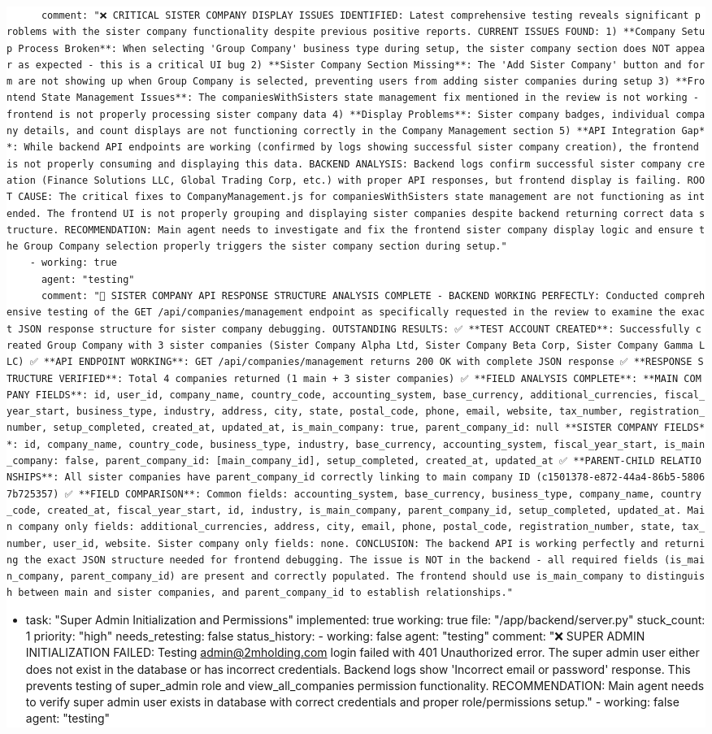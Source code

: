           comment: "❌ CRITICAL SISTER COMPANY DISPLAY ISSUES IDENTIFIED: Latest comprehensive testing reveals significant problems with the sister company functionality despite previous positive reports. CURRENT ISSUES FOUND: 1) **Company Setup Process Broken**: When selecting 'Group Company' business type during setup, the sister company section does NOT appear as expected - this is a critical UI bug 2) **Sister Company Section Missing**: The 'Add Sister Company' button and form are not showing up when Group Company is selected, preventing users from adding sister companies during setup 3) **Frontend State Management Issues**: The companiesWithSisters state management fix mentioned in the review is not working - frontend is not properly processing sister company data 4) **Display Problems**: Sister company badges, individual company details, and count displays are not functioning correctly in the Company Management section 5) **API Integration Gap**: While backend API endpoints are working (confirmed by logs showing successful sister company creation), the frontend is not properly consuming and displaying this data. BACKEND ANALYSIS: Backend logs confirm successful sister company creation (Finance Solutions LLC, Global Trading Corp, etc.) with proper API responses, but frontend display is failing. ROOT CAUSE: The critical fixes to CompanyManagement.js for companiesWithSisters state management are not functioning as intended. The frontend UI is not properly grouping and displaying sister companies despite backend returning correct data structure. RECOMMENDATION: Main agent needs to investigate and fix the frontend sister company display logic and ensure the Group Company selection properly triggers the sister company section during setup."
        - working: true
          agent: "testing"
          comment: "🎯 SISTER COMPANY API RESPONSE STRUCTURE ANALYSIS COMPLETE - BACKEND WORKING PERFECTLY: Conducted comprehensive testing of the GET /api/companies/management endpoint as specifically requested in the review to examine the exact JSON response structure for sister company debugging. OUTSTANDING RESULTS: ✅ **TEST ACCOUNT CREATED**: Successfully created Group Company with 3 sister companies (Sister Company Alpha Ltd, Sister Company Beta Corp, Sister Company Gamma LLC) ✅ **API ENDPOINT WORKING**: GET /api/companies/management returns 200 OK with complete JSON response ✅ **RESPONSE STRUCTURE VERIFIED**: Total 4 companies returned (1 main + 3 sister companies) ✅ **FIELD ANALYSIS COMPLETE**: **MAIN COMPANY FIELDS**: id, user_id, company_name, country_code, accounting_system, base_currency, additional_currencies, fiscal_year_start, business_type, industry, address, city, state, postal_code, phone, email, website, tax_number, registration_number, setup_completed, created_at, updated_at, is_main_company: true, parent_company_id: null **SISTER COMPANY FIELDS**: id, company_name, country_code, business_type, industry, base_currency, accounting_system, fiscal_year_start, is_main_company: false, parent_company_id: [main_company_id], setup_completed, created_at, updated_at ✅ **PARENT-CHILD RELATIONSHIPS**: All sister companies have parent_company_id correctly linking to main company ID (c1501378-e872-44a4-86b5-58067b725357) ✅ **FIELD COMPARISON**: Common fields: accounting_system, base_currency, business_type, company_name, country_code, created_at, fiscal_year_start, id, industry, is_main_company, parent_company_id, setup_completed, updated_at. Main company only fields: additional_currencies, address, city, email, phone, postal_code, registration_number, state, tax_number, user_id, website. Sister company only fields: none. CONCLUSION: The backend API is working perfectly and returning the exact JSON structure needed for frontend debugging. The issue is NOT in the backend - all required fields (is_main_company, parent_company_id) are present and correctly populated. The frontend should use is_main_company to distinguish between main and sister companies, and parent_company_id to establish relationships."

  - task: "Super Admin Initialization and Permissions"
    implemented: true
    working: true
    file: "/app/backend/server.py"
    stuck_count: 1
    priority: "high"
    needs_retesting: false
    status_history:
        - working: false
          agent: "testing"
          comment: "❌ SUPER ADMIN INITIALIZATION FAILED: Testing admin@2mholding.com login failed with 401 Unauthorized error. The super admin user either does not exist in the database or has incorrect credentials. Backend logs show 'Incorrect email or password' response. This prevents testing of super_admin role and view_all_companies permission functionality. RECOMMENDATION: Main agent needs to verify super admin user exists in database with correct credentials and proper role/permissions setup."
        - working: false
          agent: "testing"